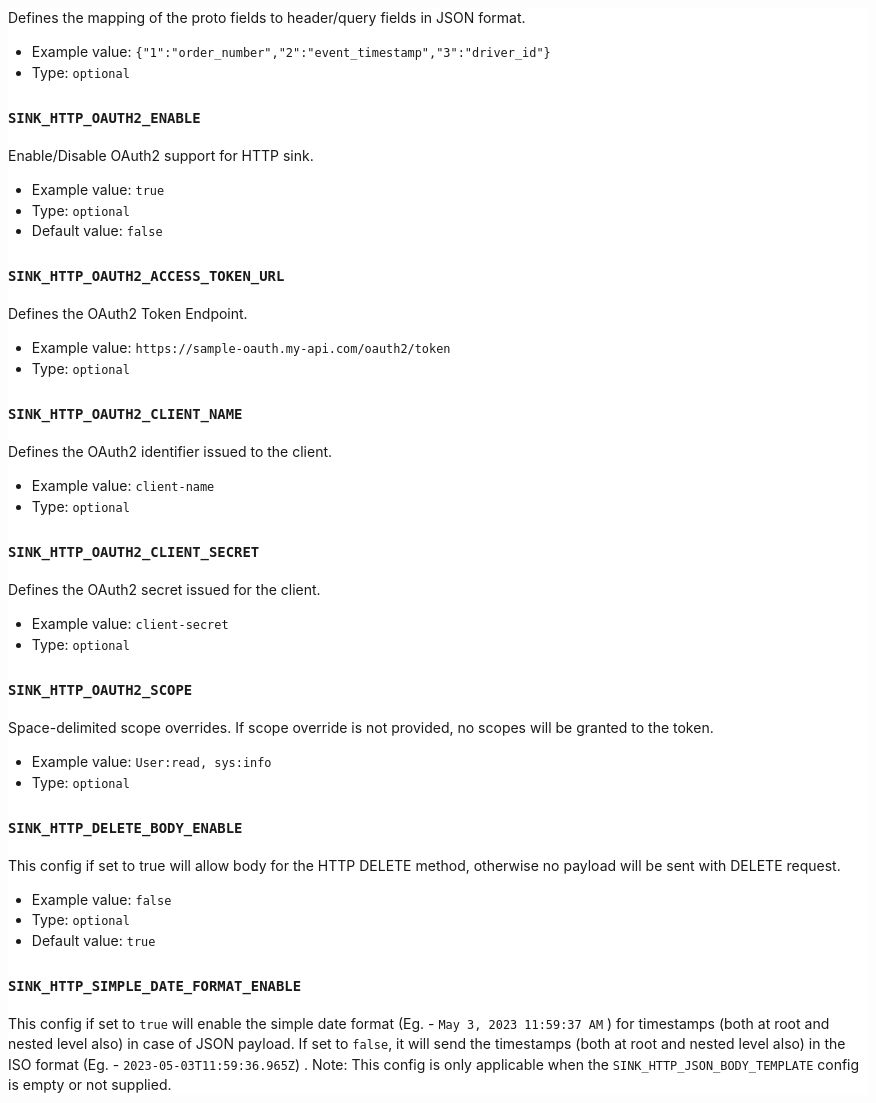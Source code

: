 Defines the mapping of the proto fields to header/query fields in JSON format.

- Example value: `{"1":"order_number","2":"event_timestamp","3":"driver_id"}`
- Type: `optional`

### `SINK_HTTP_OAUTH2_ENABLE`

Enable/Disable OAuth2 support for HTTP sink.

- Example value: `true`
- Type: `optional`
- Default value: `false`

### `SINK_HTTP_OAUTH2_ACCESS_TOKEN_URL`

Defines the OAuth2 Token Endpoint.

- Example value: `https://sample-oauth.my-api.com/oauth2/token`
- Type: `optional`

### `SINK_HTTP_OAUTH2_CLIENT_NAME`

Defines the OAuth2 identifier issued to the client.

- Example value: `client-name`
- Type: `optional`

### `SINK_HTTP_OAUTH2_CLIENT_SECRET`

Defines the OAuth2 secret issued for the client.

- Example value: `client-secret`
- Type: `optional`

### `SINK_HTTP_OAUTH2_SCOPE`

Space-delimited scope overrides. If scope override is not provided, no scopes will be granted to the token.

- Example value: `User:read, sys:info`
- Type: `optional`

### `SINK_HTTP_DELETE_BODY_ENABLE`

This config if set to true will allow body for the HTTP DELETE method, otherwise no payload will be sent with DELETE request.

- Example value: `false`
- Type: `optional`
- Default value: `true`

### `SINK_HTTP_SIMPLE_DATE_FORMAT_ENABLE`

This config if set to `true` will enable the simple date format (Eg. - `May 3, 2023 11:59:37 AM` ) for timestamps (both at root and nested level also) in case of JSON payload. If set to `false`, it will send the timestamps (both at root and nested level also) in the ISO format (Eg. - `2023-05-03T11:59:36.965Z`) . Note: This config is only applicable when the `SINK_HTTP_JSON_BODY_TEMPLATE` config is empty or not supplied.

